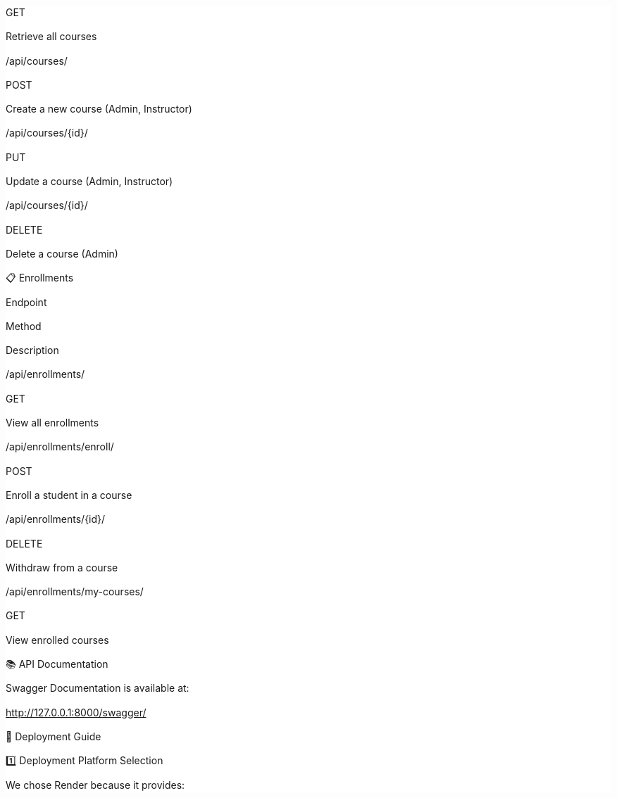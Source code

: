 GET

Retrieve all courses

/api/courses/

POST

Create a new course (Admin, Instructor)

/api/courses/{id}/

PUT

Update a course (Admin, Instructor)

/api/courses/{id}/

DELETE

Delete a course (Admin)

📋 Enrollments

Endpoint

Method

Description

/api/enrollments/

GET

View all enrollments

/api/enrollments/enroll/

POST

Enroll a student in a course

/api/enrollments/{id}/

DELETE

Withdraw from a course

/api/enrollments/my-courses/

GET

View enrolled courses

📚 API Documentation

Swagger Documentation is available at:

http://127.0.0.1:8000/swagger/

🚀 Deployment Guide

1️⃣ Deployment Platform Selection

We chose Render because it provides:
